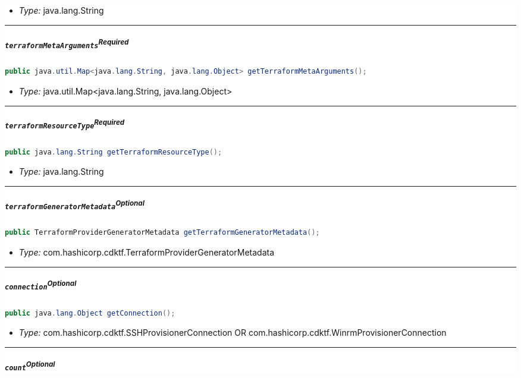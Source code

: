- *Type:* java.lang.String

---

##### `terraformMetaArguments`<sup>Required</sup> <a name="terraformMetaArguments" id="@cdktf/provider-databricks.instanceProfile.InstanceProfile.property.terraformMetaArguments"></a>

```java
public java.util.Map<java.lang.String, java.lang.Object> getTerraformMetaArguments();
```

- *Type:* java.util.Map<java.lang.String, java.lang.Object>

---

##### `terraformResourceType`<sup>Required</sup> <a name="terraformResourceType" id="@cdktf/provider-databricks.instanceProfile.InstanceProfile.property.terraformResourceType"></a>

```java
public java.lang.String getTerraformResourceType();
```

- *Type:* java.lang.String

---

##### `terraformGeneratorMetadata`<sup>Optional</sup> <a name="terraformGeneratorMetadata" id="@cdktf/provider-databricks.instanceProfile.InstanceProfile.property.terraformGeneratorMetadata"></a>

```java
public TerraformProviderGeneratorMetadata getTerraformGeneratorMetadata();
```

- *Type:* com.hashicorp.cdktf.TerraformProviderGeneratorMetadata

---

##### `connection`<sup>Optional</sup> <a name="connection" id="@cdktf/provider-databricks.instanceProfile.InstanceProfile.property.connection"></a>

```java
public java.lang.Object getConnection();
```

- *Type:* com.hashicorp.cdktf.SSHProvisionerConnection OR com.hashicorp.cdktf.WinrmProvisionerConnection

---

##### `count`<sup>Optional</sup> <a name="count" id="@cdktf/provider-databricks.instanceProfile.InstanceProfile.property.count"></a>

